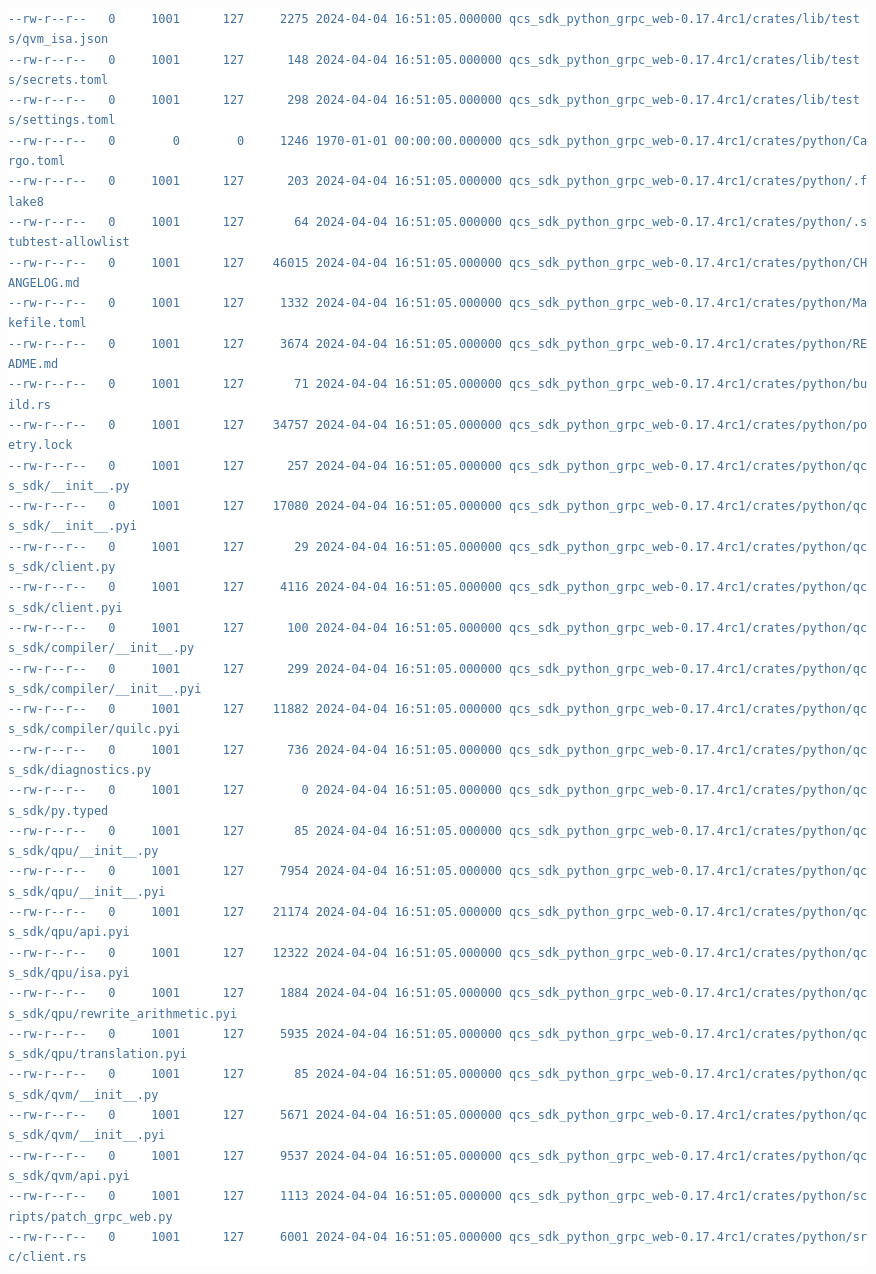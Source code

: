 ```diff
--rw-r--r--   0     1001      127     2275 2024-04-04 16:51:05.000000 qcs_sdk_python_grpc_web-0.17.4rc1/crates/lib/tests/qvm_isa.json
--rw-r--r--   0     1001      127      148 2024-04-04 16:51:05.000000 qcs_sdk_python_grpc_web-0.17.4rc1/crates/lib/tests/secrets.toml
--rw-r--r--   0     1001      127      298 2024-04-04 16:51:05.000000 qcs_sdk_python_grpc_web-0.17.4rc1/crates/lib/tests/settings.toml
--rw-r--r--   0        0        0     1246 1970-01-01 00:00:00.000000 qcs_sdk_python_grpc_web-0.17.4rc1/crates/python/Cargo.toml
--rw-r--r--   0     1001      127      203 2024-04-04 16:51:05.000000 qcs_sdk_python_grpc_web-0.17.4rc1/crates/python/.flake8
--rw-r--r--   0     1001      127       64 2024-04-04 16:51:05.000000 qcs_sdk_python_grpc_web-0.17.4rc1/crates/python/.stubtest-allowlist
--rw-r--r--   0     1001      127    46015 2024-04-04 16:51:05.000000 qcs_sdk_python_grpc_web-0.17.4rc1/crates/python/CHANGELOG.md
--rw-r--r--   0     1001      127     1332 2024-04-04 16:51:05.000000 qcs_sdk_python_grpc_web-0.17.4rc1/crates/python/Makefile.toml
--rw-r--r--   0     1001      127     3674 2024-04-04 16:51:05.000000 qcs_sdk_python_grpc_web-0.17.4rc1/crates/python/README.md
--rw-r--r--   0     1001      127       71 2024-04-04 16:51:05.000000 qcs_sdk_python_grpc_web-0.17.4rc1/crates/python/build.rs
--rw-r--r--   0     1001      127    34757 2024-04-04 16:51:05.000000 qcs_sdk_python_grpc_web-0.17.4rc1/crates/python/poetry.lock
--rw-r--r--   0     1001      127      257 2024-04-04 16:51:05.000000 qcs_sdk_python_grpc_web-0.17.4rc1/crates/python/qcs_sdk/__init__.py
--rw-r--r--   0     1001      127    17080 2024-04-04 16:51:05.000000 qcs_sdk_python_grpc_web-0.17.4rc1/crates/python/qcs_sdk/__init__.pyi
--rw-r--r--   0     1001      127       29 2024-04-04 16:51:05.000000 qcs_sdk_python_grpc_web-0.17.4rc1/crates/python/qcs_sdk/client.py
--rw-r--r--   0     1001      127     4116 2024-04-04 16:51:05.000000 qcs_sdk_python_grpc_web-0.17.4rc1/crates/python/qcs_sdk/client.pyi
--rw-r--r--   0     1001      127      100 2024-04-04 16:51:05.000000 qcs_sdk_python_grpc_web-0.17.4rc1/crates/python/qcs_sdk/compiler/__init__.py
--rw-r--r--   0     1001      127      299 2024-04-04 16:51:05.000000 qcs_sdk_python_grpc_web-0.17.4rc1/crates/python/qcs_sdk/compiler/__init__.pyi
--rw-r--r--   0     1001      127    11882 2024-04-04 16:51:05.000000 qcs_sdk_python_grpc_web-0.17.4rc1/crates/python/qcs_sdk/compiler/quilc.pyi
--rw-r--r--   0     1001      127      736 2024-04-04 16:51:05.000000 qcs_sdk_python_grpc_web-0.17.4rc1/crates/python/qcs_sdk/diagnostics.py
--rw-r--r--   0     1001      127        0 2024-04-04 16:51:05.000000 qcs_sdk_python_grpc_web-0.17.4rc1/crates/python/qcs_sdk/py.typed
--rw-r--r--   0     1001      127       85 2024-04-04 16:51:05.000000 qcs_sdk_python_grpc_web-0.17.4rc1/crates/python/qcs_sdk/qpu/__init__.py
--rw-r--r--   0     1001      127     7954 2024-04-04 16:51:05.000000 qcs_sdk_python_grpc_web-0.17.4rc1/crates/python/qcs_sdk/qpu/__init__.pyi
--rw-r--r--   0     1001      127    21174 2024-04-04 16:51:05.000000 qcs_sdk_python_grpc_web-0.17.4rc1/crates/python/qcs_sdk/qpu/api.pyi
--rw-r--r--   0     1001      127    12322 2024-04-04 16:51:05.000000 qcs_sdk_python_grpc_web-0.17.4rc1/crates/python/qcs_sdk/qpu/isa.pyi
--rw-r--r--   0     1001      127     1884 2024-04-04 16:51:05.000000 qcs_sdk_python_grpc_web-0.17.4rc1/crates/python/qcs_sdk/qpu/rewrite_arithmetic.pyi
--rw-r--r--   0     1001      127     5935 2024-04-04 16:51:05.000000 qcs_sdk_python_grpc_web-0.17.4rc1/crates/python/qcs_sdk/qpu/translation.pyi
--rw-r--r--   0     1001      127       85 2024-04-04 16:51:05.000000 qcs_sdk_python_grpc_web-0.17.4rc1/crates/python/qcs_sdk/qvm/__init__.py
--rw-r--r--   0     1001      127     5671 2024-04-04 16:51:05.000000 qcs_sdk_python_grpc_web-0.17.4rc1/crates/python/qcs_sdk/qvm/__init__.pyi
--rw-r--r--   0     1001      127     9537 2024-04-04 16:51:05.000000 qcs_sdk_python_grpc_web-0.17.4rc1/crates/python/qcs_sdk/qvm/api.pyi
--rw-r--r--   0     1001      127     1113 2024-04-04 16:51:05.000000 qcs_sdk_python_grpc_web-0.17.4rc1/crates/python/scripts/patch_grpc_web.py
--rw-r--r--   0     1001      127     6001 2024-04-04 16:51:05.000000 qcs_sdk_python_grpc_web-0.17.4rc1/crates/python/src/client.rs
```